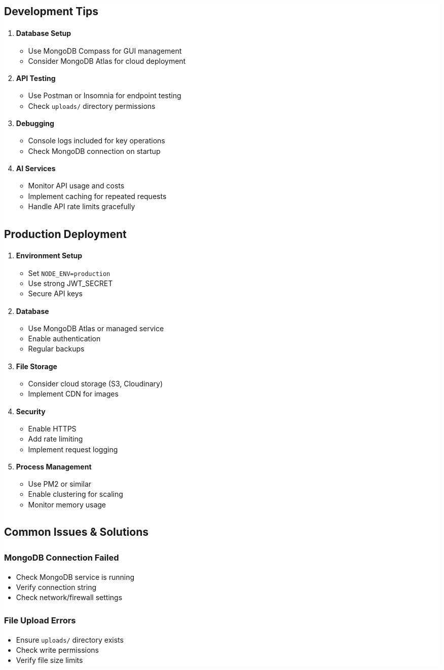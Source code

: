## Development Tips

1. **Database Setup**
   - Use MongoDB Compass for GUI management
   - Consider MongoDB Atlas for cloud deployment

2. **API Testing**
   - Use Postman or Insomnia for endpoint testing
   - Check `uploads/` directory permissions

3. **Debugging**
   - Console logs included for key operations
   - Check MongoDB connection on startup

4. **AI Services**
   - Monitor API usage and costs
   - Implement caching for repeated requests
   - Handle API rate limits gracefully

## Production Deployment

1. **Environment Setup**
   - Set `NODE_ENV=production`
   - Use strong JWT_SECRET
   - Secure API keys

2. **Database**
   - Use MongoDB Atlas or managed service
   - Enable authentication
   - Regular backups

3. **File Storage**
   - Consider cloud storage (S3, Cloudinary)
   - Implement CDN for images

4. **Security**
   - Enable HTTPS
   - Add rate limiting
   - Implement request logging

5. **Process Management**
   - Use PM2 or similar
   - Enable clustering for scaling
   - Monitor memory usage

## Common Issues & Solutions

### MongoDB Connection Failed
- Check MongoDB service is running
- Verify connection string
- Check network/firewall settings

### File Upload Errors
- Ensure `uploads/` directory exists
- Check write permissions
- Verify file size limits
